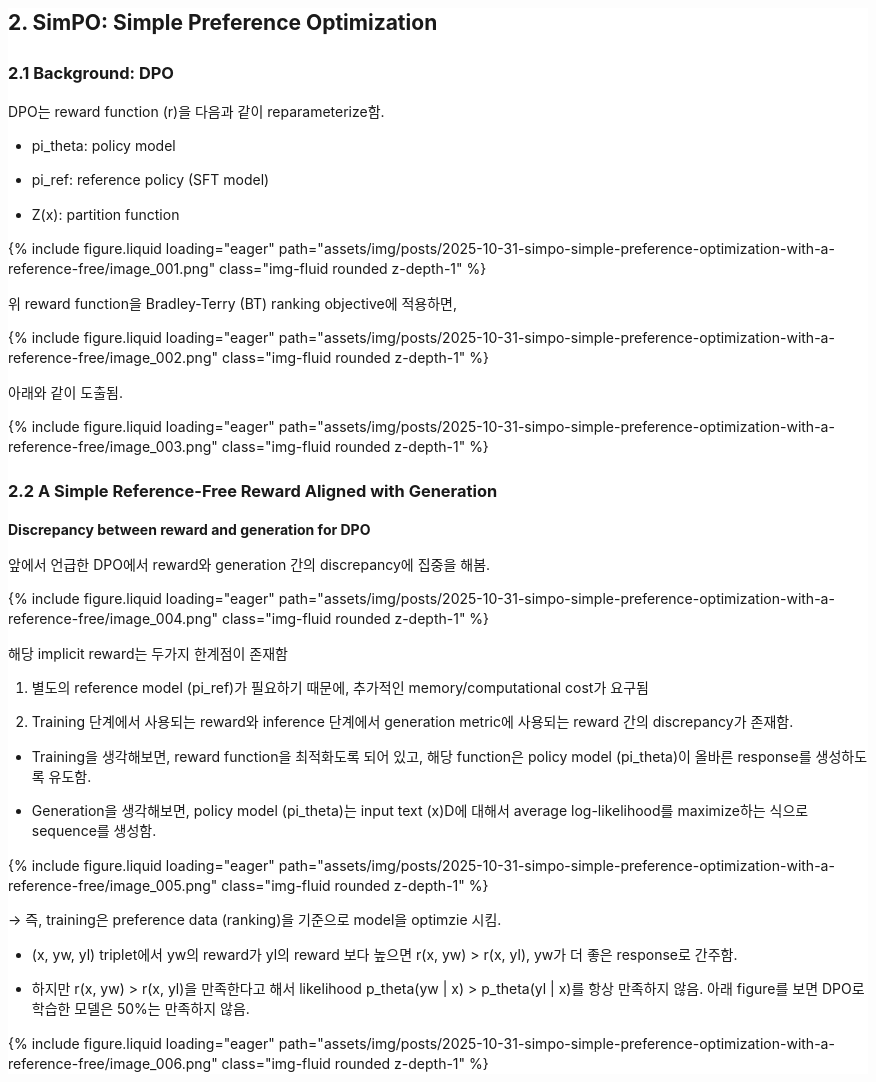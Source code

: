 ## 2. SimPO: Simple Preference Optimization

### 2.1 Background: DPO

DPO는 reward function (r)을 다음과 같이 reparameterize함.

- pi_theta: policy model

- pi_ref: reference policy (SFT model)

- Z(x): partition function

{% include figure.liquid loading="eager" path="assets/img/posts/2025-10-31-simpo-simple-preference-optimization-with-a-reference-free/image_001.png" class="img-fluid rounded z-depth-1" %}

위 reward function을 Bradley-Terry (BT) ranking objective에 적용하면, 

{% include figure.liquid loading="eager" path="assets/img/posts/2025-10-31-simpo-simple-preference-optimization-with-a-reference-free/image_002.png" class="img-fluid rounded z-depth-1" %}

아래와 같이 도출됨.

{% include figure.liquid loading="eager" path="assets/img/posts/2025-10-31-simpo-simple-preference-optimization-with-a-reference-free/image_003.png" class="img-fluid rounded z-depth-1" %}

### 2.2 A Simple Reference-Free Reward Aligned with Generation

**Discrepancy between reward and generation for DPO**

앞에서 언급한  DPO에서 reward와 generation 간의 discrepancy에 집중을 해봄. 

{% include figure.liquid loading="eager" path="assets/img/posts/2025-10-31-simpo-simple-preference-optimization-with-a-reference-free/image_004.png" class="img-fluid rounded z-depth-1" %}

해당 implicit reward는 두가지 한계점이 존재함

1. 별도의 reference model (pi_ref)가 필요하기 때문에, 추가적인 memory/computational cost가 요구됨

1. Training 단계에서 사용되는 reward와 inference 단계에서 generation metric에 사용되는 reward 간의 discrepancy가 존재함.

  - Training을 생각해보면, reward function을 최적화도록 되어 있고, 해당 function은 policy model (pi_theta)이 올바른 response를 생성하도록 유도함.

  - Generation을 생각해보면, policy model (pi_theta)는 input text (x)D에 대해서 average log-likelihood를 maximize하는 식으로 sequence를 생성함. 

{% include figure.liquid loading="eager" path="assets/img/posts/2025-10-31-simpo-simple-preference-optimization-with-a-reference-free/image_005.png" class="img-fluid rounded z-depth-1" %}

→ 즉, training은 preference data (ranking)을 기준으로 model을 optimzie 시킴. 

  - (x, yw, yl) triplet에서 yw의 reward가 yl의 reward 보다 높으면 r(x, yw) > r(x, yl), yw가 더 좋은 response로 간주함. 

  - 하지만 r(x, yw) > r(x, yl)을 만족한다고 해서 likelihood p_theta(yw | x) > p_theta(yl | x)를 항상 만족하지 않음. 아래 figure를 보면 DPO로 학습한 모델은 50%는 만족하지 않음.

{% include figure.liquid loading="eager" path="assets/img/posts/2025-10-31-simpo-simple-preference-optimization-with-a-reference-free/image_006.png" class="img-fluid rounded z-depth-1" %}
